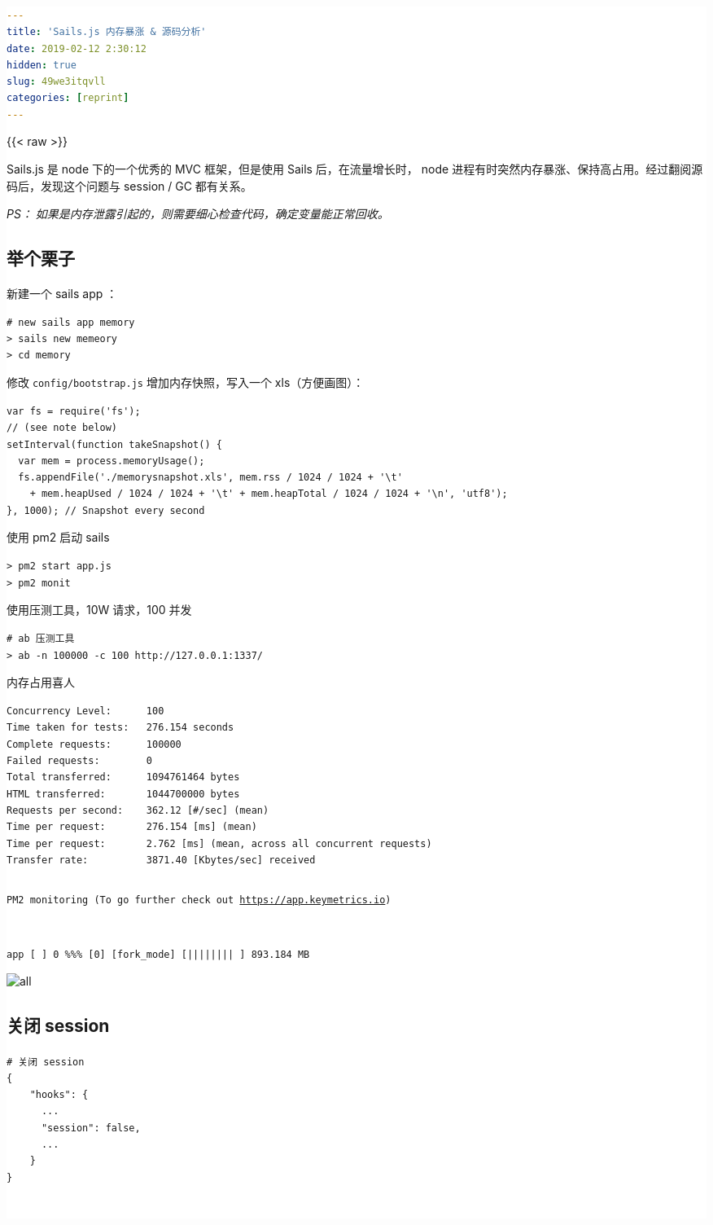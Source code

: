 ```yaml
---
title: 'Sails.js 内存暴涨 & 源码分析' 
date: 2019-02-12 2:30:12
hidden: true
slug: 49we3itqvll
categories: [reprint]
---
```


{{< raw >}}

                    
<p>Sails.js 是 node 下的一个优秀的 MVC 框架，但是使用 Sails 后，在流量增长时， node 进程有时突然内存暴涨、保持高占用。经过翻阅源码后，发现这个问题与 session / GC 都有关系。</p>
<p><em>PS： 如果是内存泄露引起的，则需要细心检查代码，确定变量能正常回收。</em></p>
<h2>举个栗子</h2>
<p>新建一个 sails app ：</p>
<pre><code class="shell"># new sails app memory
&gt; sails new memeory
&gt; cd memory</code></pre>
<p>修改 <code>config/bootstrap.js</code> 增加内存快照，写入一个 xls（方便画图）：</p>
<pre><code class="javascript">var fs = require('fs');
// (see note below)
setInterval(function takeSnapshot() {
  var mem = process.memoryUsage();
  fs.appendFile('./memorysnapshot.xls', mem.rss / 1024 / 1024 + '\t'
    + mem.heapUsed / 1024 / 1024 + '\t' + mem.heapTotal / 1024 / 1024 + '\n', 'utf8');
}, 1000); // Snapshot every second</code></pre>
<p>使用 pm2 启动 sails</p>
<pre><code class="shell">&gt; pm2 start app.js
&gt; pm2 monit</code></pre>
<p>使用压测工具，10W 请求，100 并发</p>
<pre><code class="shell"># ab 压测工具
&gt; ab -n 100000 -c 100 http://127.0.0.1:1337/</code></pre>
<p>内存占用喜人</p>
<pre><code class="shell">Concurrency Level:      100
Time taken for tests:   276.154 seconds
Complete requests:      100000
Failed requests:        0
Total transferred:      1094761464 bytes
HTML transferred:       1044700000 bytes
Requests per second:    362.12 [#/sec] (mean)
Time per request:       276.154 [ms] (mean)
Time per request:       2.762 [ms] (mean, across all concurrent requests)
Transfer rate:          3871.40 [Kbytes/sec] received


PM2 monitoring (To go further check out https://app.keymetrics.io)

app                                 [                              ] 0 %%%
[0] [fork_mode]                     [||||||||                      ] 893.184 MB</code></pre>
<p><span class="img-wrap"><img data-src="http://7xl4og.com1.z0.glb.clouddn.com/memory-all.png" src="https://static.alili.techhttp://7xl4og.com1.z0.glb.clouddn.com/memory-all.png" alt="all" title="all"></span></p>
<h2>关闭 session</h2>
<pre><code class="shell"># 关闭 session
{
    "hooks": {
      ...
      "session": false,
      ...
    }
}
